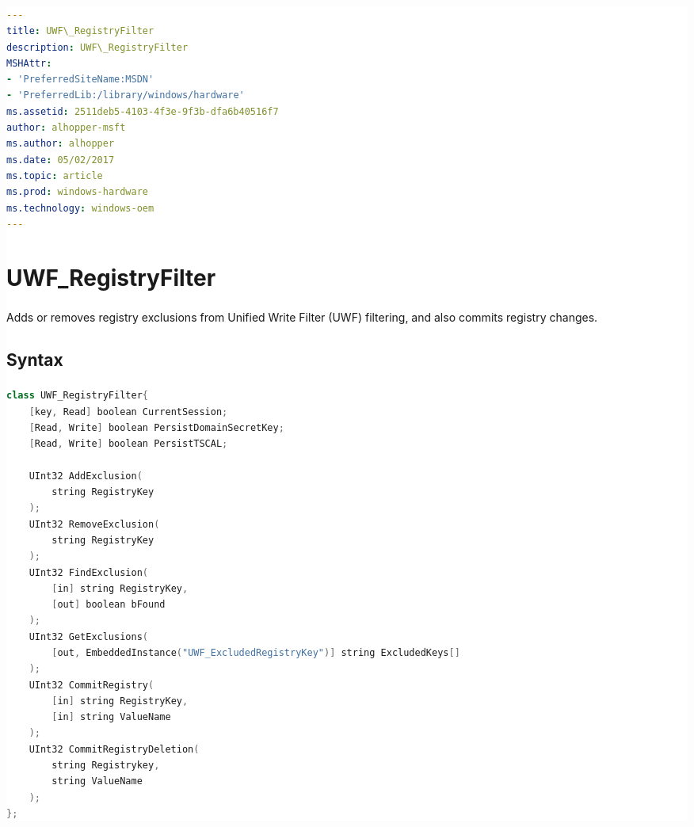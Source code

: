 ```yaml
---
title: UWF\_RegistryFilter
description: UWF\_RegistryFilter
MSHAttr:
- 'PreferredSiteName:MSDN'
- 'PreferredLib:/library/windows/hardware'
ms.assetid: 2511deb5-4103-4f3e-9f3b-dfa6b40516f7
author: alhopper-msft
ms.author: alhopper
ms.date: 05/02/2017
ms.topic: article
ms.prod: windows-hardware
ms.technology: windows-oem
---
```

# UWF\_RegistryFilter

Adds or removes registry exclusions from Unified Write Filter (UWF) filtering, and also commits registry changes.

## Syntax

```powershell
class UWF_RegistryFilter{
    [key, Read] boolean CurrentSession;
    [Read, Write] boolean PersistDomainSecretKey;
    [Read, Write] boolean PersistTSCAL;

    UInt32 AddExclusion(
        string RegistryKey
    );
    UInt32 RemoveExclusion(
        string RegistryKey
    );
    UInt32 FindExclusion(
        [in] string RegistryKey,
        [out] boolean bFound
    );
    UInt32 GetExclusions(
        [out, EmbeddedInstance("UWF_ExcludedRegistryKey")] string ExcludedKeys[]
    );
    UInt32 CommitRegistry(
        [in] string RegistryKey,
        [in] string ValueName
    );
    UInt32 CommitRegistryDeletion(
        string Registrykey,
        string ValueName
    );
};
```
